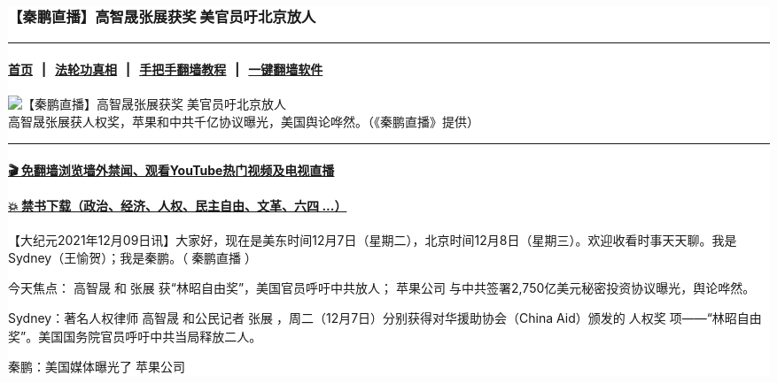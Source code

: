 ### 【秦鹏直播】高智晟张展获奖 美官员吁北京放人
------------------------

#### [首页](https://github.com/gfw-breaker/banned-news3/blob/master/README.md) &nbsp;&nbsp;|&nbsp;&nbsp; [法轮功真相](https://github.com/begood0513/basic/blob/master/README.md)  &nbsp;&nbsp;|&nbsp;&nbsp; [手把手翻墙教程](https://github.com/gfw-breaker/guides/wiki)  &nbsp;&nbsp;|&nbsp;&nbsp; [一键翻墙软件](https://github.com/gfw-breaker/nogfw/blob/master/README.md)  



<div><img alt="【秦鹏直播】高智晟张展获奖 美官员吁北京放人" class="attachment-djy_600_400 size-djy_600_400 wp-post-image" src="https://i.epochtimes.com/assets/uploads/2021/12/id13425344-1200-800-600x400.jpg"/>
<div class="caption">
 高智晟张展获人权奖，苹果和中共千亿协议曝光，美国舆论哗然。（《秦鹏直播》提供）
</div></div><hr/>

#### [ 🎬  免翻墙浏览墙外禁闻、观看YouTube热门视频及电视直播](https://github.com/gfw-breaker/HelloWorld)

#### [ 💥  禁书下载（政治、经济、人权、民主自由、文革、六四 ...）](https://github.com/gfw-breaker/books/blob/master/README.md)

<div><p>
 【大纪元2021年12月09日讯】大家好，现在是美东时间12月7日（星期二），北京时间12月8日（星期三）。欢迎收看时事天天聊。我是Sydney（王愉贺）；我是秦鹏。（
 <ok href="https://www.youtube.com/channel/UCQ7yTdpdBBBxhhjei13h_Nw">
  秦鹏直播
 </ok>
 ）
</p>
<p>
 今天焦点：
 <ok href="https://www.epochtimes.com/gb/tag/%E9%AB%98%E6%99%BA%E6%99%9F.html">
  高智晟
 </ok>
 和
 <ok href="https://www.epochtimes.com/gb/tag/%E5%BC%A0%E5%B1%95.html">
  张展
 </ok>
 获“林昭自由奖”，美国官员呼吁中共放人；
 <ok href="https://www.epochtimes.com/gb/tag/%E8%8B%B9%E6%9E%9C%E5%85%AC%E5%8F%B8.html">
  苹果公司
 </ok>
 与中共签署2,750亿美元秘密投资协议曝光，舆论哗然。
</p>
<p>
 Sydney：著名人权律师
 <ok href="https://www.epochtimes.com/gb/tag/%E9%AB%98%E6%99%BA%E6%99%9F.html">
  高智晟
 </ok>
 和公民记者
 <ok href="https://www.epochtimes.com/gb/tag/%E5%BC%A0%E5%B1%95.html">
  张展
 </ok>
 ，周二（12月7日）分别获得对华援助协会（China Aid）颁发的
 <ok href="https://www.epochtimes.com/gb/tag/%E4%BA%BA%E6%9D%83%E5%A5%96.html">
  人权奖
 </ok>
 项——“林昭自由奖”。美国国务院官员呼吁中共当局释放二人。
</p>
<p>
 秦鹏：美国媒体曝光了
 <ok href="https://www.epochtimes.com/gb/tag/%E8%8B%B9%E6%9E%9C%E5%85%AC%E5%8F%B8.html">
  苹果公司